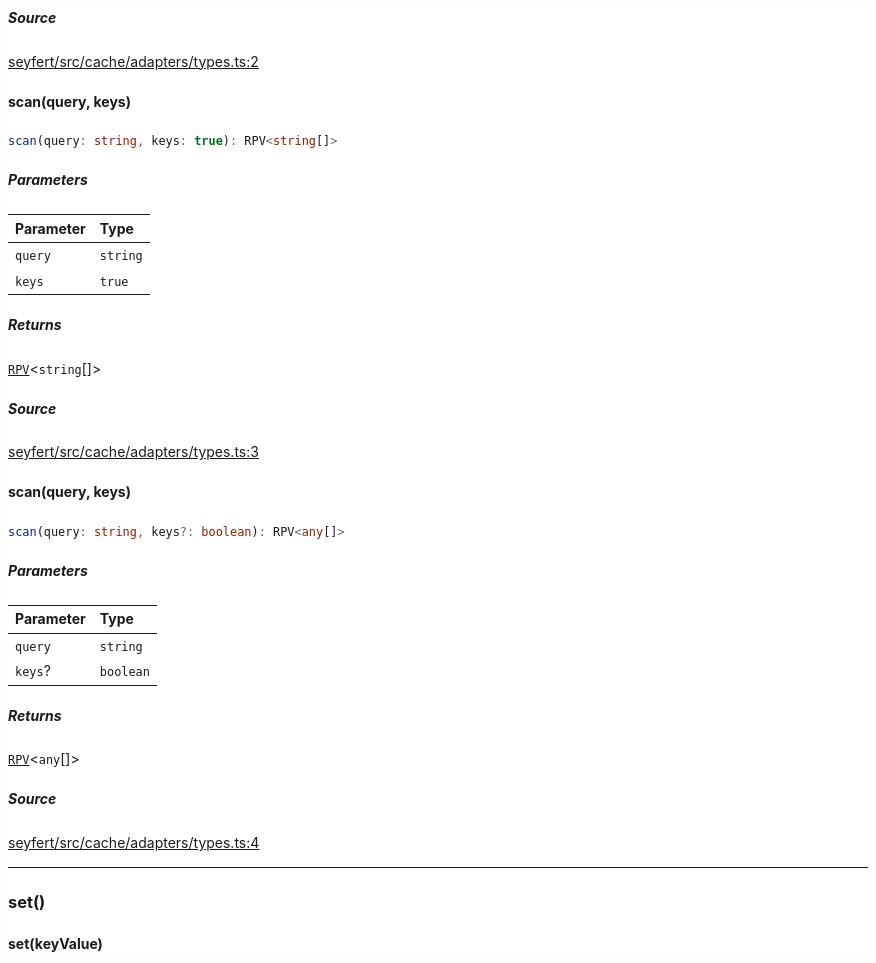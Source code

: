 ##### Source

[seyfert/src/cache/adapters/types.ts:2](https://github.com/potoland/potocuit/blob/c4fb0c1/src/cache/adapters/types.ts#L2)

#### scan(query, keys)

```ts
scan(query: string, keys: true): RPV<string[]>
```

##### Parameters

| Parameter | Type |
| :------ | :------ |
| `query` | `string` |
| `keys` | `true` |

##### Returns

[`RPV`](/api/type-aliases/rpv/)\<`string`[]\>

##### Source

[seyfert/src/cache/adapters/types.ts:3](https://github.com/potoland/potocuit/blob/c4fb0c1/src/cache/adapters/types.ts#L3)

#### scan(query, keys)

```ts
scan(query: string, keys?: boolean): RPV<any[]>
```

##### Parameters

| Parameter | Type |
| :------ | :------ |
| `query` | `string` |
| `keys`? | `boolean` |

##### Returns

[`RPV`](/api/type-aliases/rpv/)\<`any`[]\>

##### Source

[seyfert/src/cache/adapters/types.ts:4](https://github.com/potoland/potocuit/blob/c4fb0c1/src/cache/adapters/types.ts#L4)

***

### set()

#### set(keyValue)
